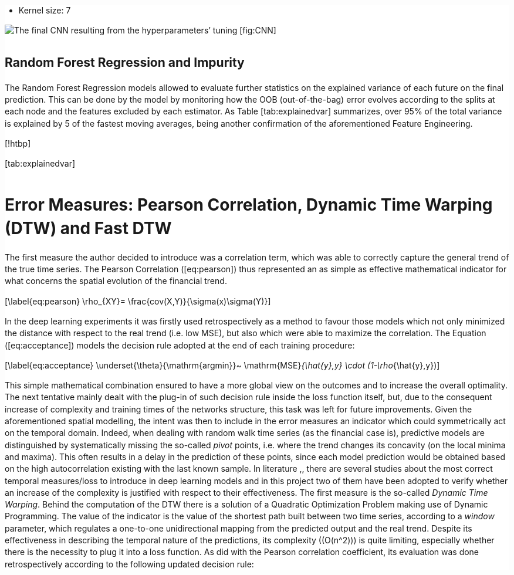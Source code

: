-   Kernel size: 7

![The final CNN resulting from the hyperparameters’ tuning](imgs/CNNFinal.png "fig:") [fig:CNN]

Random Forest Regression and Impurity 
--------------------------------------

The Random Forest Regression models allowed to evaluate further statistics on the explained variance of each future on the final prediction. This can be done by the model by monitoring how the OOB (out-of-the-bag) error evolves according to the splits at each node and the features excluded by each estimator. As Table [tab:explainedvar] summarizes, over 95% of the total variance is explained by 5 of the fastest moving averages, being another confirmation of the aforementioned Feature Engineering.

[!htbp]

[tab:explainedvar]

Error Measures: Pearson Correlation, Dynamic Time Warping (DTW) and Fast DTW
============================================================================

The first measure the author decided to introduce was a correlation term, which was able to correctly capture the general trend of the true time series. The Pearson Correlation ([eq:pearson]) thus represented an as simple as effective mathematical indicator for what concerns the spatial evolution of the financial trend.

\[\label{eq:pearson}
    \rho_{XY}= \frac{cov(X,Y)}{\sigma(x)\sigma(Y)}\]

In the deep learning experiments it was firstly used retrospectively as a method to favour those models which not only minimized the distance with respect to the real trend (i.e. low MSE), but also which were able to maximize the correlation. The Equation ([eq:acceptance]) models the decision rule adopted at the end of each training procedure:

\[\label{eq:acceptance}
    \underset{\theta}{\mathrm{argmin}}~ \mathrm{MSE}_{\hat{y},y} \cdot (1-\rho_{\hat{y},y})\]

This simple mathematical combination ensured to have a more global view on the outcomes and to increase the overall optimality.
The next tentative mainly dealt with the plug-in of such decision rule inside the loss function itself, but, due to the consequent increase of complexity and training times of the networks structure, this task was left for future improvements.
Given the aforementioned spatial modelling, the intent was then to include in the error measures an indicator which could symmetrically act on the temporal domain. Indeed, when dealing with random walk time series (as the financial case is), predictive models are distinguished by systematically missing the so-called *pivot* points, i.e. where the trend changes its concavity (on the local minima and maxima). This often results in a delay in the prediction of these points, since each model prediction would be obtained based on the high autocorrelation existing with the last known sample.
In literature ,, there are several studies about the most correct temporal measures/loss to introduce in deep learning models and in this project two of them have been adopted to verify whether an increase of the complexity is justified with respect to their effectiveness.
The first measure is the so-called *Dynamic Time Warping*. Behind the computation of the DTW there is a solution of a Quadratic Optimization Problem making use of Dynamic Programming. The value of the indicator is the value of the shortest path built between two time series, according to a *window* parameter, which regulates a one-to-one unidirectional mapping from the predicted output and the real trend.
Despite its effectiveness in describing the temporal nature of the predictions, its complexity (\(O(n^2)\)) is quite limiting, especially whether there is the necessity to plug it into a loss function. As did with the Pearson correlation coefficient, its evaluation was done retrospectively according to the following updated decision rule:
